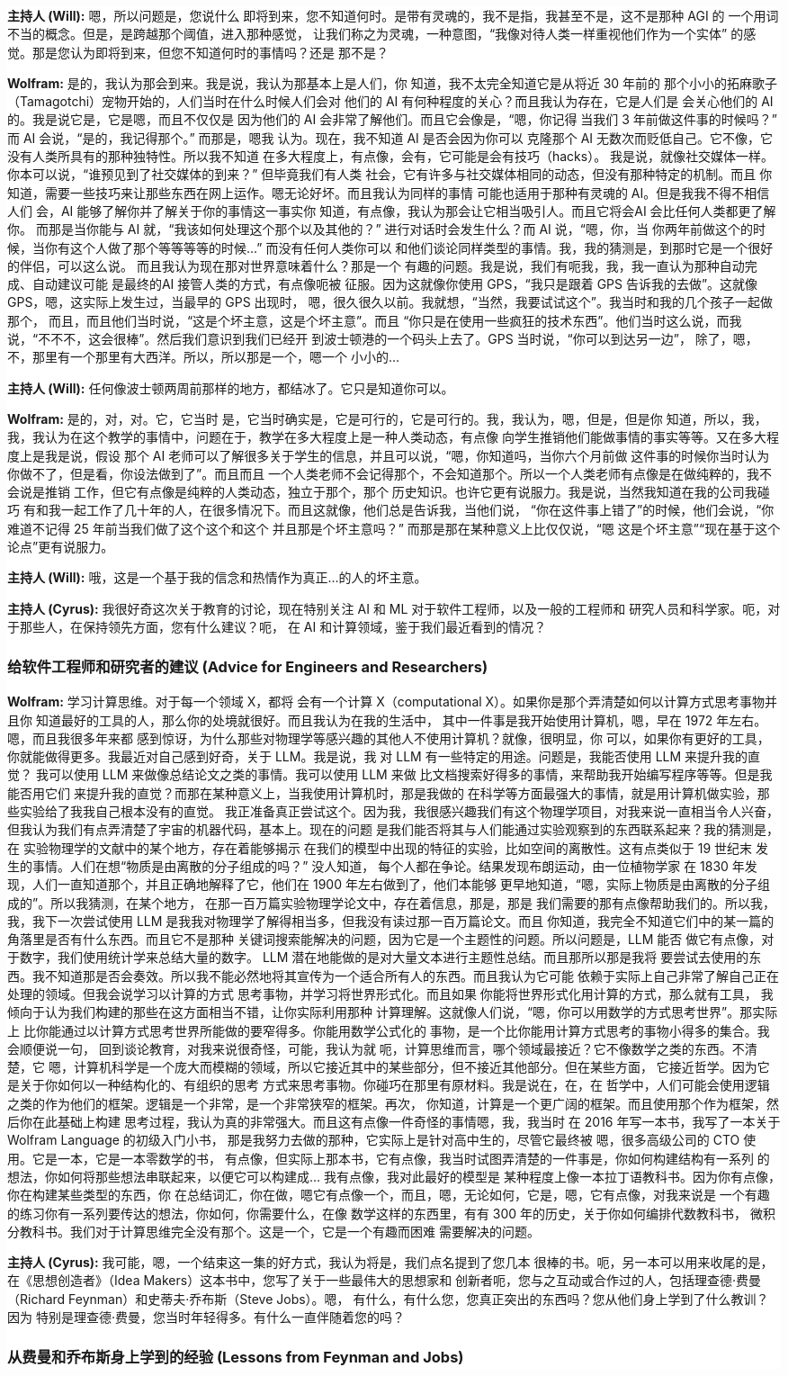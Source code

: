 **主持人 (Will):** 嗯，所以问题是，您说什么  即将到来，您不知道何时。是带有灵魂的，我不是指，我甚至不是，这不是那种 AGI 的 一个用词不当的概念。但是，是跨越那个阈值，进入那种感觉， 让我们称之为灵魂，一种意图，“我像对待人类一样重视他们作为一个实体”  的感觉。那是您认为即将到来，但您不知道何时的事情吗？还是  那不是？

**Wolfram:** 是的，我认为那会到来。我是说，我认为那基本上是人们，你  知道，我不太完全知道它是从将近 30 年前的  那个小小的拓麻歌子（Tamagotchi）宠物开始的，人们当时在什么时候人们会对  他们的 AI 有何种程度的关心？而且我认为存在，它是人们是  会关心他们的 AI 的。我是说它是，它是嗯，而且不仅仅是  因为他们的 AI 会非常了解他们。而且它会像是，“嗯，你记得  当我们 3 年前做这件事的时候吗？” 而 AI 会说，“是的，我记得那个。” 而那是，嗯我  认为。现在，我不知道 AI 是否会因为你可以  克隆那个 AI 无数次而贬低自己。它不像，它没有人类所具有的那种独特性。所以我不知道  在多大程度上，有点像，会有，它可能是会有技巧（hacks）。 我是说，就像社交媒体一样。你本可以说，“谁预见到了社交媒体的到来？” 但毕竟我们有人类  社会，它有许多与社交媒体相同的动态，但没有那种特定的机制。而且  你知道，需要一些技巧来让那些东西在网上运作。嗯无论好坏。而且我认为同样的事情  可能也适用于那种有灵魂的 AI。但是我我不得不相信人们  会，AI 能够了解你并了解关于你的事情这一事实你  知道，有点像，我认为那会让它相当吸引人。而且它将会AI 会比任何人类都更了解你。 而那是当你能与 AI 就，“我该如何处理这个那个以及其他的？”  进行对话时会发生什么？而 AI 说，“嗯，你，当  你两年前做这个的时候，当你有这个人做了那个等等等等的时候...” 而没有任何人类你可以  和他们谈论同样类型的事情。我，我的猜测是，到那时它是一个很好的伴侣，可以这么说。 而且我认为现在那对世界意味着什么？那是一个  有趣的问题。我是说，我们有呃我，我，我一直认为那种自动完成、自动建议可能  是最终的AI 接管人类的方式，有点像呃被  征服。因为这就像你使用 GPS，“我只是跟着 GPS  告诉我的去做”。这就像 GPS，嗯，这实际上发生过，当最早的 GPS 出现时， 嗯，很久很久以前。我就想，“当然，我要试试这个”。我当时和我的几个孩子一起做那个， 而且，而且他们当时说，“这是个坏主意，这是个坏主意”。而且 “你只是在使用一些疯狂的技术东西”。他们当时这么说，而我说，“不不不，这会很棒”。然后我们意识到我们已经开  到波士顿港的一个码头上去了。GPS 当时说，“你可以到达另一边”， 除了，嗯，不，那里有一个那里有大西洋。所以，所以那是一个，嗯一个  小小的...

**主持人 (Will):** 任何像波士顿两周前那样的地方，都结冰了。它只是知道你可以。

**Wolfram:** 是的，对，对。它，它当时  是，它当时确实是，它是可行的，它是可行的。我，我认为，嗯，但是，但是你  知道，所以，我，我，我认为在这个教学的事情中，问题在于，教学在多大程度上是一种人类动态，有点像  向学生推销他们能做事情的事实等等。又在多大程度上是我是说，假设  那个 AI 老师可以了解很多关于学生的信息，并且可以说，“嗯，你知道吗，当你六个月前做  这件事的时候你当时认为你做不了，但是看，你设法做到了”。而且而且  一个人类老师不会记得那个，不会知道那个。所以一个人类老师有点像是在做纯粹的，我不会说是推销  工作，但它有点像是纯粹的人类动态，独立于那个，那个  历史知识。也许它更有说服力。我是说，当然我知道在我的公司我碰巧  有和我一起工作了几十年的人，在很多情况下。而且这就像，他们总是告诉我，当他们说， “你在这件事上错了”的时候，他们会说，“你难道不记得 25 年前当我们做了这个这个和这个  并且那是个坏主意吗？” 而那是那在某种意义上比仅仅说，“嗯 这是个坏主意”“现在基于这个论点”更有说服力。

**主持人 (Will):** 哦，这是一个基于我的信念和热情作为真正...的人的坏主意。

**主持人 (Cyrus):**  我很好奇这次关于教育的讨论，现在特别关注 AI 和 ML 对于软件工程师，以及一般的工程师和  研究人员和科学家。呃，对于那些人，在保持领先方面，您有什么建议？呃， 在 AI 和计算领域，鉴于我们最近看到的情况？

### 给软件工程师和研究者的建议 (Advice for Engineers and Researchers)

**Wolfram:** 学习计算思维。对于每一个领域 X，都将  会有一个计算 X（computational X）。如果你是那个弄清楚如何以计算方式思考事物并且你  知道最好的工具的人，那么你的处境就很好。而且我认为在我的生活中， 其中一件事是我开始使用计算机，嗯，早在 1972 年左右。嗯，而且我很多年来都  感到惊讶，为什么那些对物理学等感兴趣的其他人不使用计算机？就像，很明显，你  可以，如果你有更好的工具，你就能做得更多。我最近对自己感到好奇，关于 LLM。我是说，我  对 LLM 有一些特定的用途。问题是，我能否使用 LLM 来提升我的直觉？ 我可以使用 LLM 来做像总结论文之类的事情。我可以使用 LLM 来做  比文档搜索好得多的事情，来帮助我开始编写程序等等。但是我能否用它们  来提升我的直觉？而那在某种意义上，当我使用计算机时，那是我做的  在科学等方面最强大的事情，就是用计算机做实验，那些实验给了我我自己根本没有的直觉。 我正准备真正尝试这个。因为我，我很感兴趣我们有这个物理学项目，对我来说一直相当令人兴奋， 但我认为我们有点弄清楚了宇宙的机器代码，基本上。现在的问题  是我们能否将其与人们能通过实验观察到的东西联系起来？我的猜测是，在  实验物理学的文献中的某个地方，存在着能够揭示  在我们的模型中出现的特征的实验，比如空间的离散性。这有点类似于 19 世纪末  发生的事情。人们在想“物质是由离散的分子组成的吗？” 没人知道， 每个人都在争论。结果发现布朗运动，由一位植物学家  在 1830 年发现，人们一直知道那个，并且正确地解释了它，他们在 1900 年左右做到了，他们本能够  更早地知道，“嗯，实际上物质是由离散的分子组成的”。所以我猜测，在某个地方， 在那一百万篇实验物理学论文中，存在着信息，那是，那是  我们需要的那有点像帮助我们的。所以我，我，我下一次尝试使用  LLM 是我我对物理学了解得相当多，但我没有读过那一百万篇论文。而且  你知道，我完全不知道它们中的某一篇的角落里是否有什么东西。而且它不是那种 关键词搜索能解决的问题，因为它是一个主题性的问题。所以问题是，LLM 能否  做它有点像，对于数字，我们使用统计学来总结大量的数字。 LLM 潜在地能做的是对大量文本进行主题性总结。而且那所以那是我将  要尝试去使用的东西。我不知道那是否会奏效。所以我不能必然地将其宣传为一个适合所有人的东西。而且我认为它可能  依赖于实际上自己非常了解自己正在处理的领域。但我会说学习以计算的方式  思考事物，并学习将世界形式化。而且如果  你能将世界形式化用计算的方式，那么就有工具， 我倾向于认为我们构建的那些在这方面相当不错，让你实际利用那种  计算理解。这就像人们说，“嗯，你可以用数学的方式思考世界”。那实际上  比你能通过以计算方式思考世界所能做的要窄得多。你能用数学公式化的  事物，是一个比你能用计算方式思考的事物小得多的集合。我会顺便说一句， 回到谈论教育，对我来说很奇怪，可能，我认为就  呃，计算思维而言，哪个领域最接近？它不像数学之类的东西。不清楚，它  嗯，计算机科学是一个庞大而模糊的领域，所以它接近其中的某些部分，但不接近其他部分。但在某些方面， 它接近哲学。因为它是关于你如何以一种结构化的、有组织的思考  方式来思考事物。你碰巧在那里有原材料。我是说在，在，在  哲学中，人们可能会使用逻辑之类的作为他们的框架。逻辑是一个非常，是一个非常狭窄的框架。再次， 你知道，计算是一个更广阔的框架。而且使用那个作为框架，然后你在此基础上构建  思考过程，我认为真的非常强大。而且这有点像一件奇怪的事情嗯，我，我当时  在 2016 年写一本书，我写了一本关于 Wolfram Language 的初级入门小书， 那是我努力去做的那种，它实际上是针对高中生的，尽管它最终被  嗯，很多高级公司的 CTO 使用。它是一本，它是一本零数学的书， 有点像，但实际上那本书，它有点像，我当时试图弄清楚的一件事是，你如何构建结构有一系列  的想法，你如何将那些想法串联起来，以便它可以构建成... 我有点像，我对此最好的模型是  某种程度上像一本拉丁语教科书。因为你有点像，你在构建某些类型的东西，你  在总结词汇，你在做，嗯它有点像一个，而且，嗯，无论如何，它是，嗯，它有点像，对我来说是  一个有趣的练习你有一系列要传达的想法，你如何，你需要什么，在像  数学这样的东西里，有有 300 年的历史，关于你如何编排代数教科书， 微积分教科书。我们对于计算思维完全没有那个。这是一个，它是一个有趣而困难  需要解决的问题。

**主持人 (Cyrus):** 我可能，嗯，一个结束这一集的好方式，我认为将是，我们点名提到了您几本  很棒的书。呃，另一本可以用来收尾的是，在《思想创造者》（Idea Makers）这本书中，您写了关于一些最伟大的思想家和  创新者呃，您与之互动或合作过的人，包括理查德·费曼（Richard Feynman）和史蒂夫·乔布斯（Steve Jobs）。嗯， 有什么，有什么您，您真正突出的东西吗？您从他们身上学到了什么教训？因为 特别是理查德·费曼，您当时年轻得多。有什么一直伴随着您的吗？

### 从费曼和乔布斯身上学到的经验 (Lessons from Feynman and Jobs)

